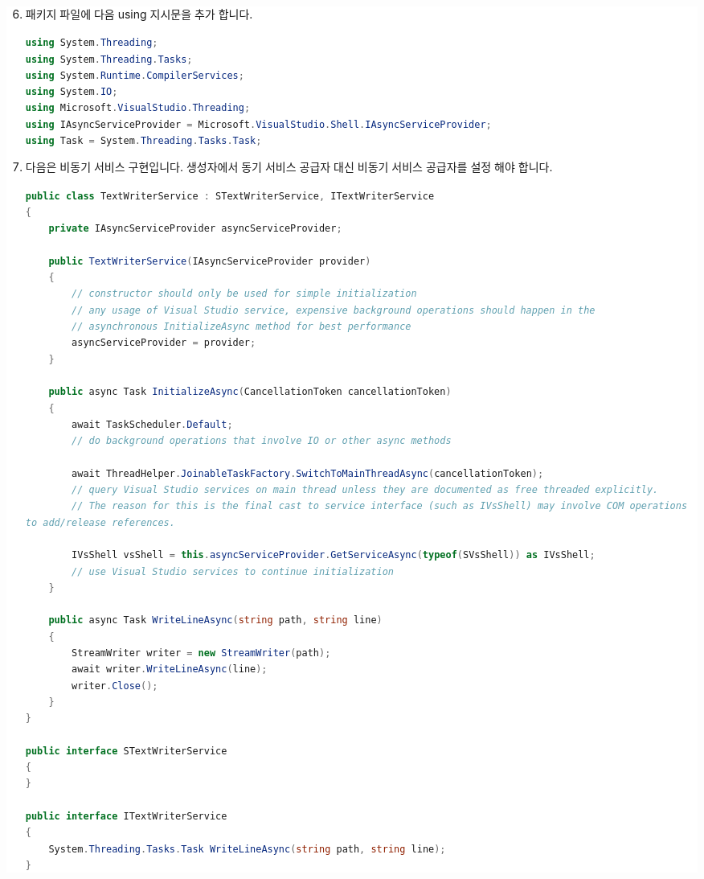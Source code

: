 6. 패키지 파일에 다음 using 지시문을 추가 합니다.

    ```csharp
    using System.Threading;
    using System.Threading.Tasks;
    using System.Runtime.CompilerServices;
    using System.IO;
    using Microsoft.VisualStudio.Threading;
    using IAsyncServiceProvider = Microsoft.VisualStudio.Shell.IAsyncServiceProvider;
    using Task = System.Threading.Tasks.Task;
    ```

7. 다음은 비동기 서비스 구현입니다. 생성자에서 동기 서비스 공급자 대신 비동기 서비스 공급자를 설정 해야 합니다.

    ```csharp
    public class TextWriterService : STextWriterService, ITextWriterService
    {
        private IAsyncServiceProvider asyncServiceProvider;

        public TextWriterService(IAsyncServiceProvider provider)
        {
            // constructor should only be used for simple initialization
            // any usage of Visual Studio service, expensive background operations should happen in the
            // asynchronous InitializeAsync method for best performance
            asyncServiceProvider = provider;
        }

        public async Task InitializeAsync(CancellationToken cancellationToken)
        {
            await TaskScheduler.Default;
            // do background operations that involve IO or other async methods

            await ThreadHelper.JoinableTaskFactory.SwitchToMainThreadAsync(cancellationToken);
            // query Visual Studio services on main thread unless they are documented as free threaded explicitly.
            // The reason for this is the final cast to service interface (such as IVsShell) may involve COM operations to add/release references.

            IVsShell vsShell = this.asyncServiceProvider.GetServiceAsync(typeof(SVsShell)) as IVsShell;
            // use Visual Studio services to continue initialization
        }

        public async Task WriteLineAsync(string path, string line)
        {
            StreamWriter writer = new StreamWriter(path);
            await writer.WriteLineAsync(line);
            writer.Close();
        }
    }

    public interface STextWriterService
    {
    }

    public interface ITextWriterService
    {
        System.Threading.Tasks.Task WriteLineAsync(string path, string line);
    }
    ```

